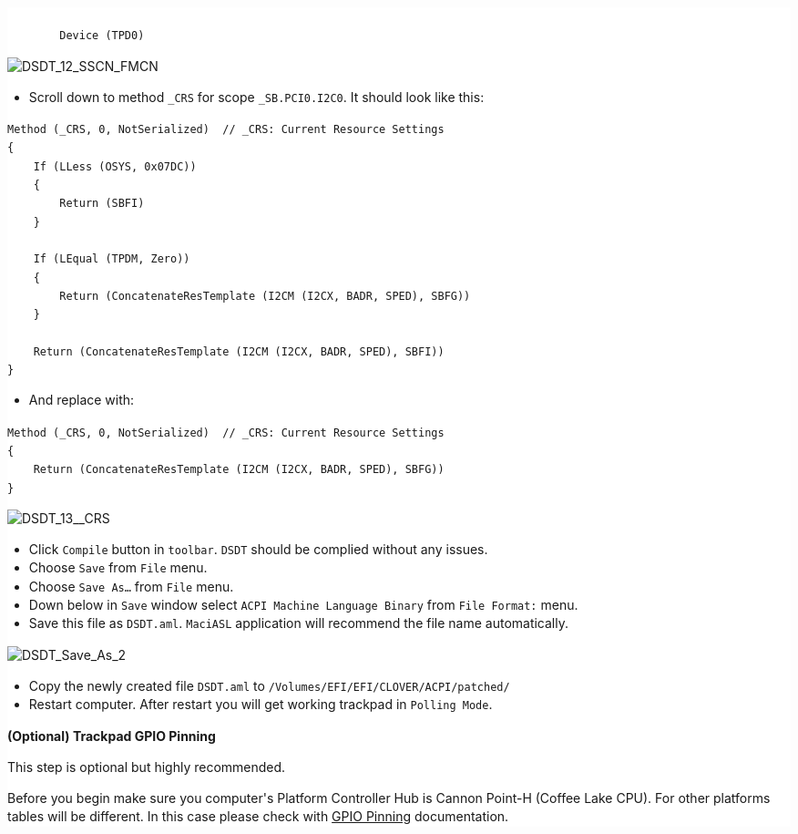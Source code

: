 ```
        
        Device (TPD0)
```

![DSDT_12_SSCN_FMCN](https://github.com/stonevil/Razer_Blade_Advanced_early_2019_Hackintosh/raw/master/images/DSDT_12_SSCN_FMCN.png)

* Scroll down to method ``_CRS`` for scope ``_SB.PCI0.I2C0``. It should look like this:

```
Method (_CRS, 0, NotSerialized)  // _CRS: Current Resource Settings
{
    If (LLess (OSYS, 0x07DC))
    {
        Return (SBFI)
    }

    If (LEqual (TPDM, Zero))
    {
        Return (ConcatenateResTemplate (I2CM (I2CX, BADR, SPED), SBFG))
    }

    Return (ConcatenateResTemplate (I2CM (I2CX, BADR, SPED), SBFI))
}
```

* And replace with:

```
Method (_CRS, 0, NotSerialized)  // _CRS: Current Resource Settings
{
    Return (ConcatenateResTemplate (I2CM (I2CX, BADR, SPED), SBFG))
}
```

![DSDT_13__CRS](https://github.com/stonevil/Razer_Blade_Advanced_early_2019_Hackintosh/raw/master/images/DSDT_13__CRS.png)

* Click ``Compile`` button in ``toolbar``. ``DSDT`` should be complied without any issues.
* Choose ``Save`` from ``File`` menu.
* Choose ``Save As…`` from ``File`` menu.
* Down below in ``Save`` window select ``ACPI Machine Language Binary`` from ``File Format:`` menu.
* Save this file as ``DSDT.aml``. ``MaciASL`` application will recommend the file name automatically.

![DSDT_Save_As_2](https://github.com/stonevil/Razer_Blade_Advanced_early_2019_Hackintosh/raw/master/images/DSDT_Save_As_2.png)

* Copy the newly created file ``DSDT.aml`` to ``/Volumes/EFI/EFI/CLOVER/ACPI/patched/``
* Restart computer. After restart you will get working trackpad in ``Polling Mode``.


**(Optional) Trackpad GPIO Pinning**

This step is optional but highly recommended.

Before you begin make sure you computer's Platform Controller Hub is Cannon Point-H (Coffee Lake CPU). For other platforms tables will be different. In this case please check with [GPIO Pinning](https://voodooi2c.github.io/#GPIO%20Pinning/GPIO%20Pinning) documentation.
